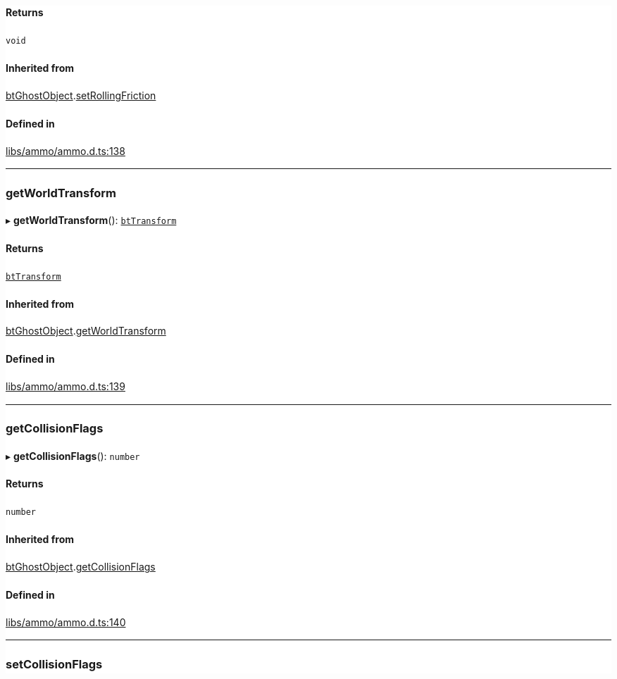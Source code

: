 #### Returns

`void`

#### Inherited from

[btGhostObject](Ammo.btGhostObject.md).[setRollingFriction](Ammo.btGhostObject.md#setrollingfriction)

#### Defined in

[libs/ammo/ammo.d.ts:138](https://github.com/Orillusion/orillusion/blob/main/src/libs/ammo/ammo.d.ts#L138)

___

### getWorldTransform

▸ **getWorldTransform**(): [`btTransform`](Ammo.btTransform.md)

#### Returns

[`btTransform`](Ammo.btTransform.md)

#### Inherited from

[btGhostObject](Ammo.btGhostObject.md).[getWorldTransform](Ammo.btGhostObject.md#getworldtransform)

#### Defined in

[libs/ammo/ammo.d.ts:139](https://github.com/Orillusion/orillusion/blob/main/src/libs/ammo/ammo.d.ts#L139)

___

### getCollisionFlags

▸ **getCollisionFlags**(): `number`

#### Returns

`number`

#### Inherited from

[btGhostObject](Ammo.btGhostObject.md).[getCollisionFlags](Ammo.btGhostObject.md#getcollisionflags)

#### Defined in

[libs/ammo/ammo.d.ts:140](https://github.com/Orillusion/orillusion/blob/main/src/libs/ammo/ammo.d.ts#L140)

___

### setCollisionFlags

